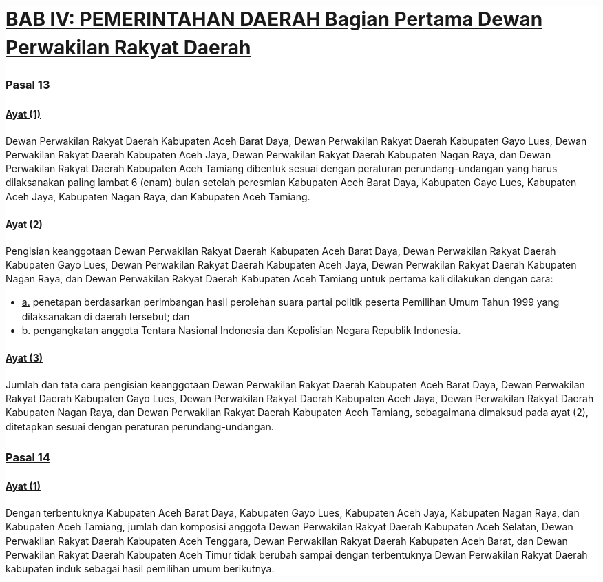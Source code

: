 

# [BAB IV: PEMERINTAHAN DAERAH Bagian Pertama Dewan Perwakilan Rakyat Daerah](http://example.org/legal/peraturan/uu/2002/4/bab/0004)

### [Pasal 13](http://example.org/legal/peraturan/uu/2002/4/pasal/0013)

#### [Ayat (1)](http://example.org/legal/peraturan/uu/2002/4/pasal/0013/versi/20020410/ayat/0001)
Dewan Perwakilan Rakyat Daerah Kabupaten Aceh Barat Daya, Dewan Perwakilan Rakyat Daerah Kabupaten Gayo Lues, Dewan Perwakilan Rakyat Daerah Kabupaten Aceh Jaya, Dewan Perwakilan Rakyat Daerah Kabupaten Nagan Raya, dan Dewan Perwakilan Rakyat Daerah Kabupaten Aceh Tamiang dibentuk sesuai dengan peraturan perundang-undangan yang harus dilaksanakan paling lambat 6 (enam) bulan setelah peresmian Kabupaten Aceh Barat Daya, Kabupaten Gayo Lues, Kabupaten Aceh Jaya, Kabupaten Nagan Raya, dan Kabupaten Aceh Tamiang.

#### [Ayat (2)](http://example.org/legal/peraturan/uu/2002/4/pasal/0013/versi/20020410/ayat/0002)
Pengisian keanggotaan Dewan Perwakilan Rakyat Daerah Kabupaten Aceh Barat Daya, Dewan Perwakilan Rakyat Daerah Kabupaten Gayo Lues, Dewan Perwakilan Rakyat Daerah Kabupaten Aceh Jaya, Dewan Perwakilan Rakyat Daerah Kabupaten Nagan Raya, dan Dewan Perwakilan Rakyat Daerah Kabupaten Aceh Tamiang untuk pertama kali dilakukan dengan cara:
* [a.](http://example.org/legal/peraturan/uu/2002/4/pasal/0013/versi/20020410/ayat/0002/huruf/a) penetapan berdasarkan perimbangan hasil perolehan suara partai politik peserta Pemilihan Umum Tahun 1999 yang dilaksanakan di daerah tersebut; dan
* [b.](http://example.org/legal/peraturan/uu/2002/4/pasal/0013/versi/20020410/ayat/0002/huruf/b) pengangkatan anggota Tentara Nasional Indonesia dan Kepolisian Negara Republik Indonesia.

#### [Ayat (3)](http://example.org/legal/peraturan/uu/2002/4/pasal/0013/versi/20020410/ayat/0003)
Jumlah dan tata cara pengisian keanggotaan Dewan Perwakilan Rakyat Daerah Kabupaten Aceh Barat Daya, Dewan Perwakilan Rakyat Daerah Kabupaten Gayo Lues, Dewan Perwakilan Rakyat Daerah Kabupaten Aceh Jaya, Dewan Perwakilan Rakyat Daerah Kabupaten Nagan Raya, dan Dewan Perwakilan Rakyat Daerah Kabupaten Aceh Tamiang, sebagaimana dimaksud pada [ayat (2)](http://example.org/legal/peraturan/uu/2002/4/pasal/0013/versi/20020410/ayat/0002), ditetapkan sesuai dengan peraturan perundang-undangan.


### [Pasal 14](http://example.org/legal/peraturan/uu/2002/4/pasal/0014)

#### [Ayat (1)](http://example.org/legal/peraturan/uu/2002/4/pasal/0014/versi/20020410/ayat/0001)
Dengan terbentuknya Kabupaten Aceh Barat Daya, Kabupaten Gayo Lues, Kabupaten Aceh Jaya, Kabupaten Nagan Raya, dan Kabupaten Aceh Tamiang, jumlah dan komposisi anggota Dewan Perwakilan Rakyat Daerah Kabupaten Aceh Selatan, Dewan Perwakilan Rakyat Daerah Kabupaten Aceh Tenggara, Dewan Perwakilan Rakyat Daerah Kabupaten Aceh Barat, dan Dewan Perwakilan Rakyat Daerah Kabupaten Aceh Timur tidak berubah sampai dengan terbentuknya Dewan Perwakilan Rakyat Daerah kabupaten induk sebagai hasil pemilihan umum berikutnya.
